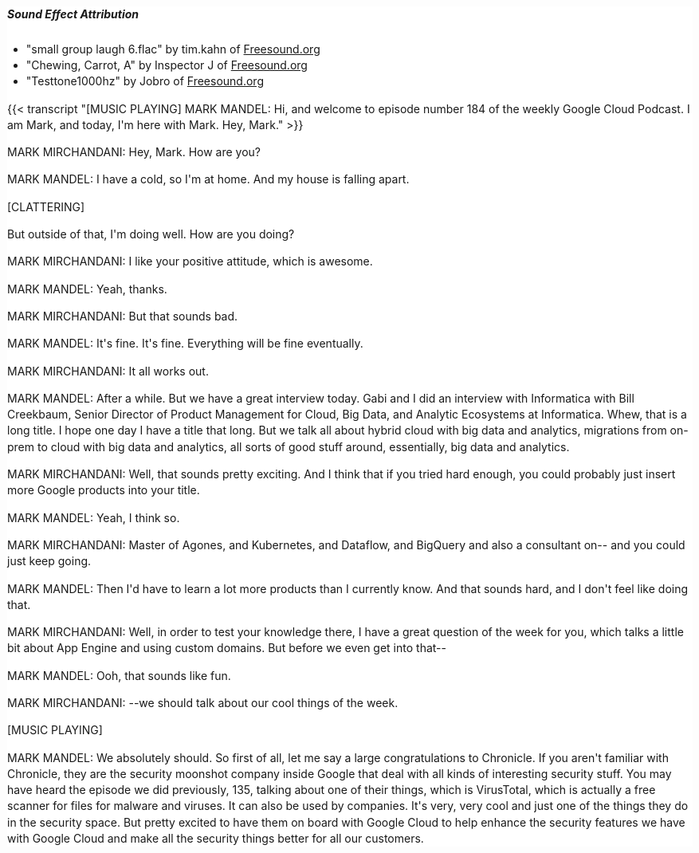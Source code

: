##### Sound Effect Attribution

* "small group laugh 6.flac" by tim.kahn of [Freesound.org](https://freesound.org)
* "Chewing, Carrot, A"  by Inspector J of [Freesound.org](https://freesound.org)
* "Testtone1000hz" by Jobro of [Freesound.org](https://freesound.org)

{{< transcript "[MUSIC PLAYING] MARK MANDEL: Hi, and welcome to episode number 184 of the weekly Google Cloud Podcast. I am Mark, and today, I'm here with Mark. Hey, Mark." >}} 

MARK MIRCHANDANI: Hey, Mark. How are you? 

MARK MANDEL: I have a cold, so I'm at home. And my house is falling apart. 

[CLATTERING] 

But outside of that, I'm doing well. How are you doing? 

MARK MIRCHANDANI: I like your positive attitude, which is awesome. 

MARK MANDEL: Yeah, thanks. 

MARK MIRCHANDANI: But that sounds bad. 

MARK MANDEL: It's fine. It's fine. Everything will be fine eventually. 

MARK MIRCHANDANI: It all works out. 

MARK MANDEL: After a while. But we have a great interview today. Gabi and I did an interview with Informatica with Bill Creekbaum, Senior Director of Product Management for Cloud, Big Data, and Analytic Ecosystems at Informatica. Whew, that is a long title. I hope one day I have a title that long. But we talk all about hybrid cloud with big data and analytics, migrations from on-prem to cloud with big data and analytics, all sorts of good stuff around, essentially, big data and analytics. 

MARK MIRCHANDANI: Well, that sounds pretty exciting. And I think that if you tried hard enough, you could probably just insert more Google products into your title. 

MARK MANDEL: Yeah, I think so. 

MARK MIRCHANDANI: Master of Agones, and Kubernetes, and Dataflow, and BigQuery and also a consultant on-- and you could just keep going. 

MARK MANDEL: Then I'd have to learn a lot more products than I currently know. And that sounds hard, and I don't feel like doing that. 

MARK MIRCHANDANI: Well, in order to test your knowledge there, I have a great question of the week for you, which talks a little bit about App Engine and using custom domains. But before we even get into that-- 

MARK MANDEL: Ooh, that sounds like fun. 

MARK MIRCHANDANI: --we should talk about our cool things of the week. 

[MUSIC PLAYING] 

MARK MANDEL: We absolutely should. So first of all, let me say a large congratulations to Chronicle. If you aren't familiar with Chronicle, they are the security moonshot company inside Google that deal with all kinds of interesting security stuff. You may have heard the episode we did previously, 135, talking about one of their things, which is VirusTotal, which is actually a free scanner for files for malware and viruses. It can also be used by companies. It's very, very cool and just one of the things they do in the security space. But pretty excited to have them on board with Google Cloud to help enhance the security features we have with Google Cloud and make all the security things better for all our customers. 
